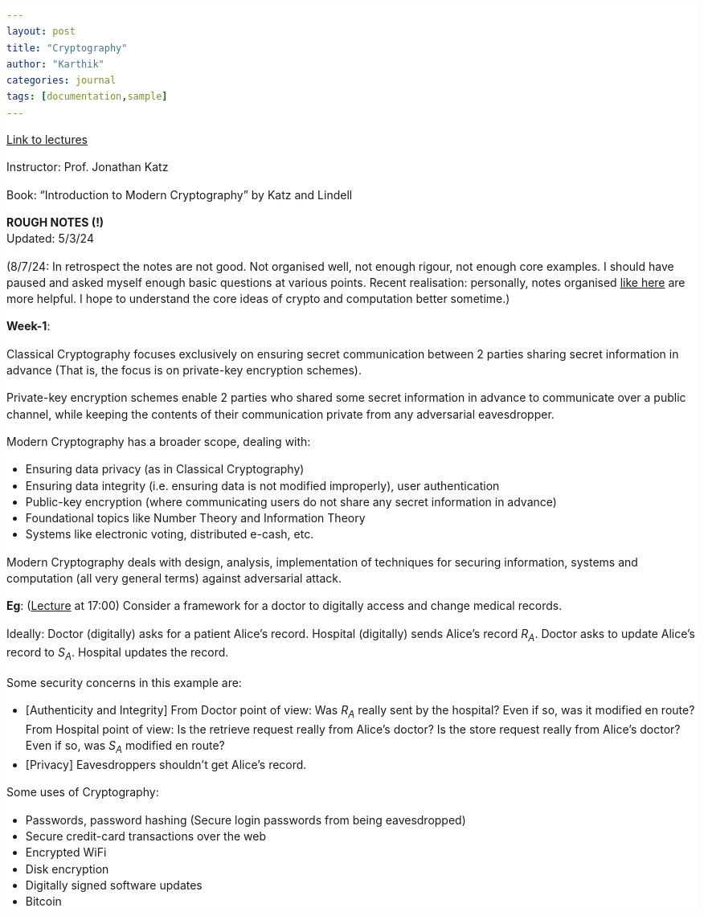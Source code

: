 ```yaml
---
layout: post
title: "Cryptography"
author: "Karthik"
categories: journal
tags: [documentation,sample]
---
```


[Link to lectures](https://www.coursera.org/learn/cryptography) 

Instructor: Prof. Jonathan Katz   

Book: “Introduction to Modern Cryptography” by Katz and Lindell

**ROUGH NOTES (!)**   
Updated: 5/3/24 

(8/7/24: In retrospect the notes are not good. Not organised well, not enough rigour, not enough core examples. I should have paused and asked myself enough basic questions at various points. Recent realisation: personally, notes organised [like here](https://bvenkatakarthik.github.io/aDiff) are more helpful. I hope to understand the core ideas of crypto and computation better sometime.) 

**Week-1**: 

Classical Cryptography focuses exclusively on ensuring secret communication between ${ 2 }$ parties sharing secret information in advance (That is, the focus is on private-key encryption schemes).  

Private-key encryption schemes enable ${ 2 }$ parties who shared some secret information in advance to communicate over a public channel, while keeping the contents of their communication private from any adversarial eavesdropper. 

Modern Cryptography has a broader scope, dealing with: 
* Ensuring data privacy (as in Classical Cryptography) 
* Ensuring data integrity (i.e. ensuring data is not modified improperly), user authentication
* Public-key encryption (where communicating users do not share any secret information in advance) 
* Foundational topics like Number Theory and Information Theory 
* Systems like electronic voting, distributed e-cash, etc. 

Modern Cryptography deals with design, analysis, implementation of techniques for securing information, systems and computation (all very general terms) against adversarial attack. 

**Eg**: ([Lecture](https://youtu.be/VDSznMMOaHE?si=bK3AoEVEtYrOV8lv) at 17:00) Consider a framework for a doctor to digitally access and change medical records.   

Ideally: Doctor (digitally) asks for a patient Alice’s record. Hospital (digitally) sends Alice’s record ${ R _A .}$ Doctor asks to update Alice’s record to ${ S _A .}$ Hospital updates the record.  

Some security concerns in this example are:   
* [Authenticity and Integrity] From Doctor point of view: Was ${ R _A }$ really sent by the hospital? Even if so, was it modified en route? From Hospital point of view: Is the retrieve request really from Alice’s doctor? Is the store request really from Alice’s doctor? Even if so, was ${ S _A }$ modified en route?   
* [Privacy] Eavesdroppers shouldn’t get Alice’s record. 

Some uses of Cryptography:  
* Passwords, password hashing (Secure login passwords from being eavesdropped) 
* Secure credit-card transactions over the web  
* Encrypted WiFi 
* Disk encryption 
* Digitally signed software updates 
* Bitcoin 
